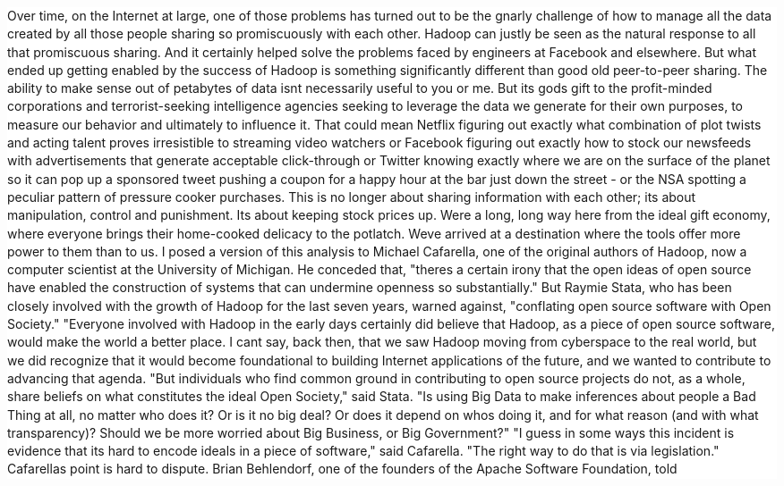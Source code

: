 Over time, on the Internet at large, one of those problems has
turned out to be the gnarly challenge of how to manage all the data
created by all those people sharing so promiscuously with each other.
Hadoop can justly be seen as the natural response to all that
promiscuous sharing. And it certainly helped solve the problems faced by
engineers at Facebook and elsewhere.
But what ended up getting enabled by
the success of Hadoop is something significantly different than good old
peer-to-peer sharing.
The ability to make sense out of petabytes of data
isnt necessarily useful to you or me. But its gods gift to the
profit-minded corporations and terrorist-seeking intelligence agencies
seeking to leverage the data we generate for their own purposes, to
measure our behavior and ultimately to influence it.
That could mean
Netflix figuring out exactly what combination of plot twists and acting
talent proves irresistible to streaming video watchers or Facebook
figuring out exactly how to stock our newsfeeds with advertisements that
generate acceptable click-through or Twitter knowing exactly where we
are on the surface of the planet so it can pop up a sponsored tweet
pushing a coupon for a happy hour at the bar just down the street - or
the NSA spotting a peculiar pattern of pressure cooker purchases.
This
is no longer about sharing information with each other; its about
manipulation, control and punishment. Its about keeping stock prices
up. Were a long, long way here from the ideal gift economy, where
everyone brings their home-cooked delicacy to the potlatch. Weve
arrived at a destination where the tools offer more power to them
than to us.
I posed a version of this analysis to
Michael Cafarella, one of the original authors of Hadoop, now a computer
scientist at the University of Michigan.
He conceded that,
"theres a certain irony that the open
ideas of open source have enabled the construction of systems that
can undermine openness so substantially."
But Raymie Stata, who has been closely
involved with the growth of Hadoop for the last seven years, warned
against,
"conflating open source software with
Open Society."
"Everyone involved with Hadoop in the early
days certainly did believe that Hadoop, as a piece of open source
software, would make the world a better place.
I cant say, back then,
that we saw Hadoop moving from cyberspace to the real world, but we did
recognize that it would become foundational to building Internet
applications of the future, and we wanted to contribute to advancing
that agenda.
"But individuals who find common ground in
contributing to open source projects do not, as a whole, share beliefs
on what constitutes the ideal Open Society," said Stata.
"Is using Big Data to make inferences
about people a Bad Thing at all, no matter who does it? Or is it no
big deal? Or does it depend on whos doing it, and for what reason
(and with what transparency)? Should we be more worried about Big
Business, or Big Government?"
"I guess in some ways this incident is
evidence that its hard to encode ideals in a piece of software," said
Cafarella.
"The right way to do that is via legislation."
Cafarellas point is hard to dispute.
Brian Behlendorf, one of the founders of the
Apache Software Foundation, told